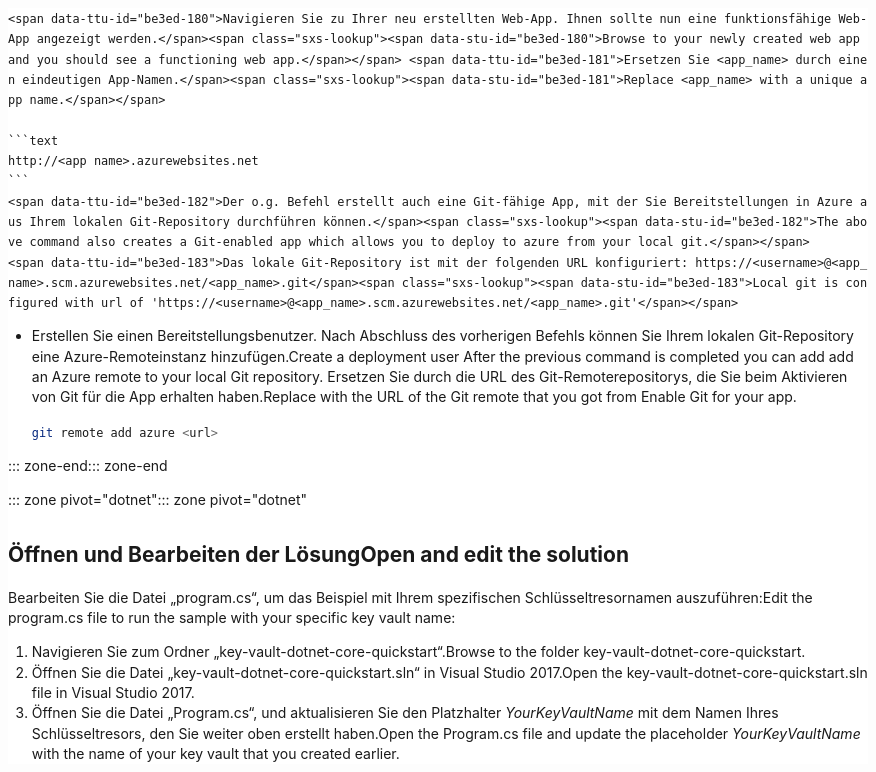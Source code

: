     <span data-ttu-id="be3ed-180">Navigieren Sie zu Ihrer neu erstellten Web-App. Ihnen sollte nun eine funktionsfähige Web-App angezeigt werden.</span><span class="sxs-lookup"><span data-stu-id="be3ed-180">Browse to your newly created web app and you should see a functioning web app.</span></span> <span data-ttu-id="be3ed-181">Ersetzen Sie <app_name> durch einen eindeutigen App-Namen.</span><span class="sxs-lookup"><span data-stu-id="be3ed-181">Replace <app_name> with a unique app name.</span></span>

    ```text
    http://<app name>.azurewebsites.net
    ```
    <span data-ttu-id="be3ed-182">Der o.g. Befehl erstellt auch eine Git-fähige App, mit der Sie Bereitstellungen in Azure aus Ihrem lokalen Git-Repository durchführen können.</span><span class="sxs-lookup"><span data-stu-id="be3ed-182">The above command also creates a Git-enabled app which allows you to deploy to azure from your local git.</span></span> 
    <span data-ttu-id="be3ed-183">Das lokale Git-Repository ist mit der folgenden URL konfiguriert: https://<username>@<app_name>.scm.azurewebsites.net/<app_name>.git</span><span class="sxs-lookup"><span data-stu-id="be3ed-183">Local git is configured with url of 'https://<username>@<app_name>.scm.azurewebsites.net/<app_name>.git'</span></span>

* <span data-ttu-id="be3ed-184">Erstellen Sie einen Bereitstellungsbenutzer. Nach Abschluss des vorherigen Befehls können Sie Ihrem lokalen Git-Repository eine Azure-Remoteinstanz hinzufügen.</span><span class="sxs-lookup"><span data-stu-id="be3ed-184">Create a deployment user After the previous command is completed you can add add an Azure remote to your local Git repository.</span></span> <span data-ttu-id="be3ed-185">Ersetzen Sie <url> durch die URL des Git-Remoterepositorys, die Sie beim Aktivieren von Git für die App erhalten haben.</span><span class="sxs-lookup"><span data-stu-id="be3ed-185">Replace <url> with the URL of the Git remote that you got from Enable Git for your app.</span></span>

    ```bash
    git remote add azure <url>
    ```
<span data-ttu-id="be3ed-186">::: zone-end</span><span class="sxs-lookup"><span data-stu-id="be3ed-186">::: zone-end</span></span>

<span data-ttu-id="be3ed-187">::: zone pivot="dotnet"</span><span class="sxs-lookup"><span data-stu-id="be3ed-187">::: zone pivot="dotnet"</span></span>

## <a name="open-and-edit-the-solution"></a><span data-ttu-id="be3ed-188">Öffnen und Bearbeiten der Lösung</span><span class="sxs-lookup"><span data-stu-id="be3ed-188">Open and edit the solution</span></span>

<span data-ttu-id="be3ed-189">Bearbeiten Sie die Datei „program.cs“, um das Beispiel mit Ihrem spezifischen Schlüsseltresornamen auszuführen:</span><span class="sxs-lookup"><span data-stu-id="be3ed-189">Edit the program.cs file to run the sample with your specific key vault name:</span></span>

1. <span data-ttu-id="be3ed-190">Navigieren Sie zum Ordner „key-vault-dotnet-core-quickstart“.</span><span class="sxs-lookup"><span data-stu-id="be3ed-190">Browse to the folder key-vault-dotnet-core-quickstart.</span></span>
2. <span data-ttu-id="be3ed-191">Öffnen Sie die Datei „key-vault-dotnet-core-quickstart.sln“ in Visual Studio 2017.</span><span class="sxs-lookup"><span data-stu-id="be3ed-191">Open the key-vault-dotnet-core-quickstart.sln file in Visual Studio 2017.</span></span>
3. <span data-ttu-id="be3ed-192">Öffnen Sie die Datei „Program.cs“, und aktualisieren Sie den Platzhalter *YourKeyVaultName* mit dem Namen Ihres Schlüsseltresors, den Sie weiter oben erstellt haben.</span><span class="sxs-lookup"><span data-stu-id="be3ed-192">Open the Program.cs file and update the placeholder *YourKeyVaultName* with the name of your key vault that you created earlier.</span></span>
